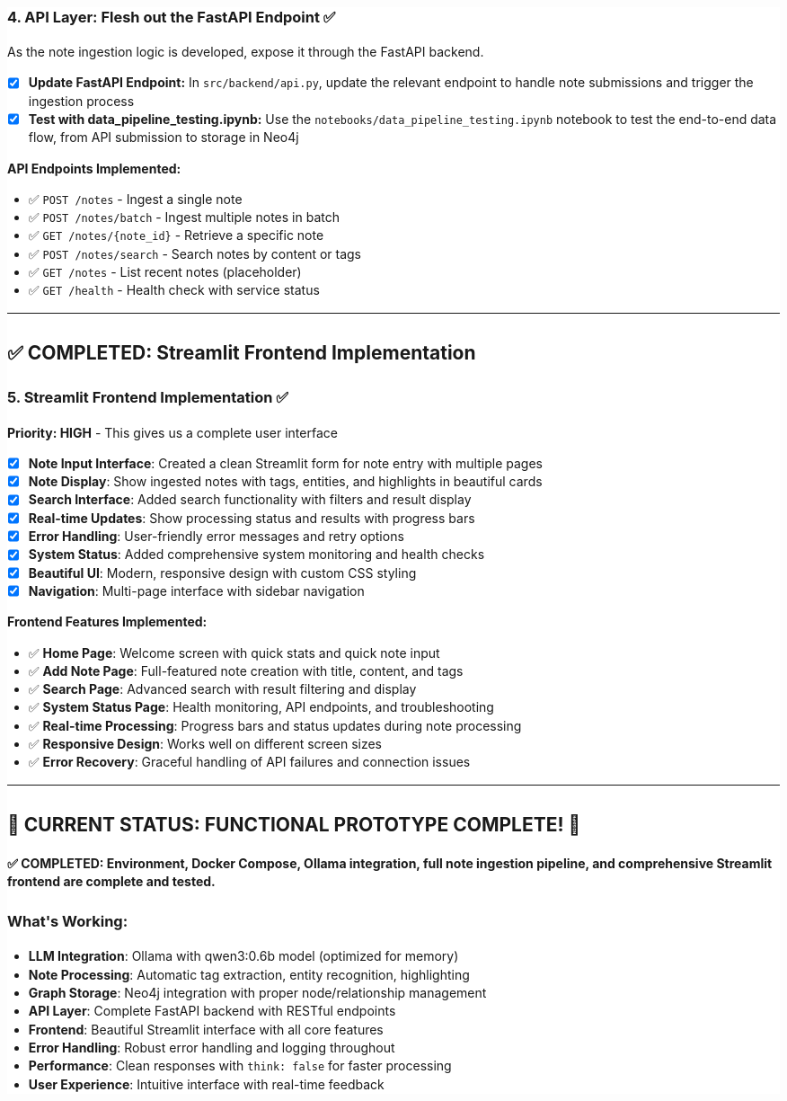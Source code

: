 ### 4. API Layer: Flesh out the FastAPI Endpoint ✅

As the note ingestion logic is developed, expose it through the FastAPI backend.

- [x] **Update FastAPI Endpoint:** In `src/backend/api.py`, update the relevant endpoint to handle note submissions and trigger the ingestion process
- [x] **Test with data_pipeline_testing.ipynb:** Use the `notebooks/data_pipeline_testing.ipynb` notebook to test the end-to-end data flow, from API submission to storage in Neo4j

**API Endpoints Implemented:**
- ✅ `POST /notes` - Ingest a single note
- ✅ `POST /notes/batch` - Ingest multiple notes in batch
- ✅ `GET /notes/{note_id}` - Retrieve a specific note
- ✅ `POST /notes/search` - Search notes by content or tags
- ✅ `GET /notes` - List recent notes (placeholder)
- ✅ `GET /health` - Health check with service status

---

## ✅ COMPLETED: Streamlit Frontend Implementation

### 5. Streamlit Frontend Implementation ✅

**Priority: HIGH** - This gives us a complete user interface

- [x] **Note Input Interface**: Created a clean Streamlit form for note entry with multiple pages
- [x] **Note Display**: Show ingested notes with tags, entities, and highlights in beautiful cards
- [x] **Search Interface**: Added search functionality with filters and result display
- [x] **Real-time Updates**: Show processing status and results with progress bars
- [x] **Error Handling**: User-friendly error messages and retry options
- [x] **System Status**: Added comprehensive system monitoring and health checks
- [x] **Beautiful UI**: Modern, responsive design with custom CSS styling
- [x] **Navigation**: Multi-page interface with sidebar navigation

**Frontend Features Implemented:**
- ✅ **Home Page**: Welcome screen with quick stats and quick note input
- ✅ **Add Note Page**: Full-featured note creation with title, content, and tags
- ✅ **Search Page**: Advanced search with result filtering and display
- ✅ **System Status Page**: Health monitoring, API endpoints, and troubleshooting
- ✅ **Real-time Processing**: Progress bars and status updates during note processing
- ✅ **Responsive Design**: Works well on different screen sizes
- ✅ **Error Recovery**: Graceful handling of API failures and connection issues

---

## 🎯 CURRENT STATUS: FUNCTIONAL PROTOTYPE COMPLETE! 🎉

**✅ COMPLETED: Environment, Docker Compose, Ollama integration, full note ingestion pipeline, and comprehensive Streamlit frontend are complete and tested.**

### What's Working:
- **LLM Integration**: Ollama with qwen3:0.6b model (optimized for memory)
- **Note Processing**: Automatic tag extraction, entity recognition, highlighting
- **Graph Storage**: Neo4j integration with proper node/relationship management
- **API Layer**: Complete FastAPI backend with RESTful endpoints
- **Frontend**: Beautiful Streamlit interface with all core features
- **Error Handling**: Robust error handling and logging throughout
- **Performance**: Clean responses with `think: false` for faster processing
- **User Experience**: Intuitive interface with real-time feedback
